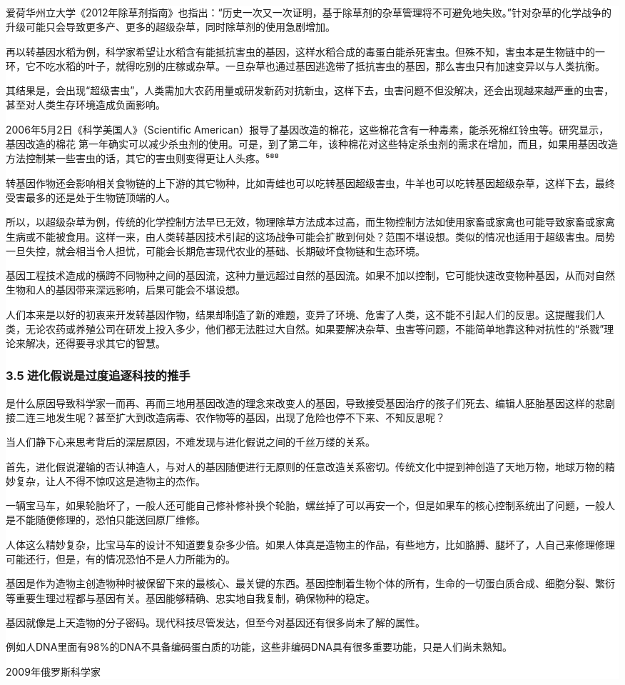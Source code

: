  </p>
 <p>
  爱荷华州立大学《2012年除草剂指南》也指出：“历史一次又一次证明，基于除草剂的杂草管理将不可避免地失败。”针对杂草的化学战争的升级可能只会导致更多产、更多的超级杂草，同时除草剂的使用急剧增加。
 </p>
 <p>
  再以转基因水稻为例，科学家希望让水稻含有能抵抗害虫的基因，这样水稻合成的毒蛋白能杀死害虫。但殊不知，害虫本是生物链中的一环，它不吃水稻的叶子，就得吃别的庄稼或杂草。一旦杂草也通过基因逃逸带了抵抗害虫的基因，那么害虫只有加速变异以与人类抗衡。
 </p>
 <p>
  其结果是，会出现“超级害虫”，人类需加大农药用量或研发新药对抗新虫，这样下去，虫害问题不但没解决，还会出现越来越严重的虫害，甚至对人类生存环境造成负面影响。
 </p>
 <p>
  2006年5月2日《科学美国人》（Scientific American）报导了基因改造的棉花，这些棉花含有一种毒素，能杀死棉红铃虫等。研究显示，
  <ok href="https://www.scientificamerican.com/article/despite-pesticide-reducti/">
   基因改造的棉花
  </ok>
  第一年确实可以减少杀虫剂的使用。可是，到了第二年，该种棉花对这些特定杀虫剂的需求在增加，而且，如果用基因改造方法控制某一些害虫的话，其它的害虫则变得更让人头疼。⁵⁸⁸
 </p>
 <p>
  转基因作物还会影响相关食物链的上下游的其它物种，比如青蛙也可以吃转基因超级害虫，牛羊也可以吃转基因超级杂草，这样下去，最终受害最多的还是处于生物链顶端的人。
 </p>
 <p>
  所以，以超级杂草为例，传统的化学控制方法早已无效，物理除草方法成本过高，而生物控制方法如使用家畜或家禽也可能导致家畜或家禽生病或不能被食用。这样一来，由人类转基因技术引起的这场战争可能会扩散到何处？范围不堪设想。类似的情况也适用于超级害虫。局势一旦失控，就会相当令人担忧，可能会长期危害现代农业的基础、长期破坏食物链和生态环境。
 </p>
 <p>
  基因工程技术造成的横跨不同物种之间的基因流，这种力量远超过自然的基因流。如果不加以控制，它可能快速改变物种基因，从而对自然生物和人的基因带来深远影响，后果可能会不堪设想。
 </p>
 <p>
  人们本来是以好的初衷来开发转基因作物，结果却制造了新的难题，变异了环境、危害了人类，这不能不引起人们的反思。这提醒我们人类，无论农药或养殖公司在研发上投入多少，他们都无法胜过大自然。如果要解决杂草、虫害等问题，不能简单地靠这种对抗性的“杀戮”理论来解决，还得要寻求其它的智慧。
 </p>
 <h3>
  3.5 进化假说是过度追逐科技的推手
 </h3>
 <p>
  是什么原因导致科学家一而再、再而三地用基因改造的理念来改变人的基因，导致接受基因治疗的孩子们死去、编辑人胚胎基因这样的悲剧接二连三地发生呢？甚至扩大到改造病毒、农作物等的基因，出现了危险也停不下来、不知反思呢？
 </p>
 <p>
  当人们静下心来思考背后的深层原因，不难发现与进化假说之间的千丝万缕的关系。
 </p>
 <p>
  首先，进化假说灌输的否认神造人，与对人的基因随便进行无原则的任意改造关系密切。传统文化中提到神创造了天地万物，地球万物的精妙复杂，让人不得不惊叹这是造物主的杰作。
 </p>
 <p>
  一辆宝马车，如果轮胎坏了，一般人还可能自己修补修补换个轮胎，螺丝掉了可以再安一个，但是如果车的核心控制系统出了问题，一般人是不能随便修理的，恐怕只能送回原厂维修。
 </p>
 <p>
  人体这么精妙复杂，比宝马车的设计不知道要复杂多少倍。如果人体真是造物主的作品，有些地方，比如胳膊、腿坏了，人自己来修理修理可能还行，但是，有的情况恐怕不是人力所能为的。
 </p>
 <p>
  基因是作为造物主创造物种时被保留下来的最核心、最关键的东西。基因控制着生物个体的所有，生命的一切蛋白质合成、细胞分裂、繁衍等重要生理过程都与基因有关。基因能够精确、忠实地自我复制，确保物种的稳定。
 </p>
 <p>
  基因就像是上天造物的分子密码。现代科技尽管发达，但至今对基因还有很多尚未了解的属性。
 </p>
 <p>
  例如人DNA里面有98%的DNA不具备编码蛋白质的功能，这些非编码DNA具有很多重要功能，只是人们尚未熟知。
 </p>
 <p>
  2009年俄罗斯科学家
  <ok href="https://wavegenetics.org/en/knigi-garyaeva/lingvistiko-volnovoy-genom-teoriya-i-praktika/">
